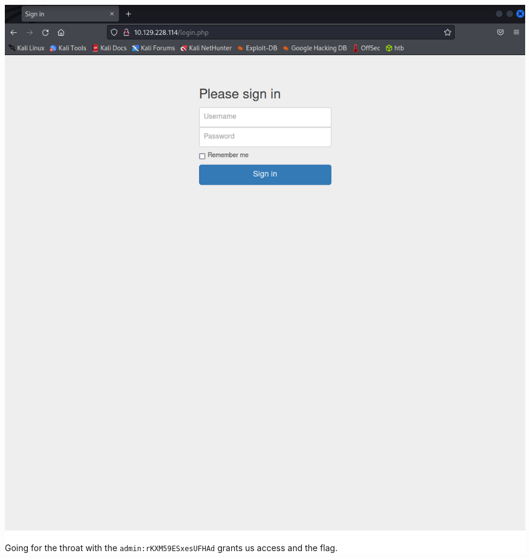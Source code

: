 ![dashboard](images/dashboard.png#center)

Going for the throat with the `admin:rKXM59ESxesUFHAd` grants us access and the flag.
